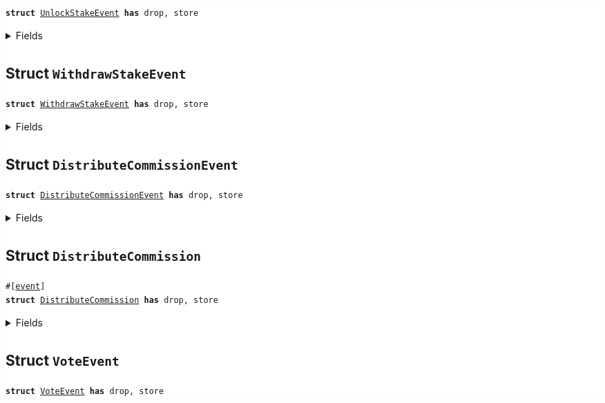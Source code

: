 

<pre><code><b>struct</b> <a href="delegation_pool.md#0x1_delegation_pool_UnlockStakeEvent">UnlockStakeEvent</a> <b>has</b> drop, store
</code></pre>



<details><summary>Fields</summary></details>

<a id="0x1_delegation_pool_WithdrawStakeEvent"></a>

## Struct `WithdrawStakeEvent`



<pre><code><b>struct</b> <a href="delegation_pool.md#0x1_delegation_pool_WithdrawStakeEvent">WithdrawStakeEvent</a> <b>has</b> drop, store
</code></pre>



<details><summary>Fields</summary></details>

<a id="0x1_delegation_pool_DistributeCommissionEvent"></a>

## Struct `DistributeCommissionEvent`



<pre><code><b>struct</b> <a href="delegation_pool.md#0x1_delegation_pool_DistributeCommissionEvent">DistributeCommissionEvent</a> <b>has</b> drop, store
</code></pre>



<details><summary>Fields</summary></details>

<a id="0x1_delegation_pool_DistributeCommission"></a>

## Struct `DistributeCommission`



<pre><code>#[<a href="event.md#0x1_event">event</a>]
<b>struct</b> <a href="delegation_pool.md#0x1_delegation_pool_DistributeCommission">DistributeCommission</a> <b>has</b> drop, store
</code></pre>



<details><summary>Fields</summary></details>

<a id="0x1_delegation_pool_VoteEvent"></a>

## Struct `VoteEvent`



<pre><code><b>struct</b> <a href="delegation_pool.md#0x1_delegation_pool_VoteEvent">VoteEvent</a> <b>has</b> drop, store
</code></pre>
